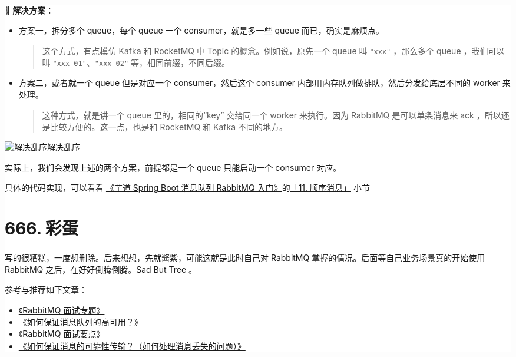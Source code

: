 🚀 **解决方案**：

- 方案一，拆分多个 queue，每个 queue 一个 consumer，就是多一些 queue 而已，确实是麻烦点。

  > 这个方式，有点模仿 Kafka 和 RocketMQ 中 Topic 的概念。例如说，原先一个 queue 叫 `"xxx"` ，那么多个 queue ，我们可以叫 `"xxx-01"`、`"xxx-02"` 等，相同前缀，不同后缀。

- 方案二，或者就一个 queue 但是对应一个 consumer，然后这个 consumer 内部用内存队列做排队，然后分发给底层不同的 worker 来处理。

  > 这种方式，就是讲一个 queue 里的，相同的“key” 交给同一个 worker 来执行。因为 RabbitMQ 是可以单条消息来 ack ，所以还是比较方便的。这一点，也是和 RocketMQ 和 Kafka 不同的地方。

[![解决乱序](http://static.iocoder.cn/f1bd6c79deaa6fae89a62d0e53f1ad43)](http://static.iocoder.cn/f1bd6c79deaa6fae89a62d0e53f1ad43)解决乱序

实际上，我们会发现上述的两个方案，前提都是一个 queue 只能启动一个 consumer 对应。

具体的代码实现，可以看看 [《芋道 Spring Boot 消息队列 RabbitMQ 入门》](http://www.iocoder.cn/Spring-Boot/RabbitMQ/?vip)的[「11. 顺序消息」](http://svip.iocoder.cn/RabbitMQ/Interview/#) 小节

# 666. 彩蛋

写的很糟糕，一度想删除。后来想想，先就酱紫，可能这就是此时自己对 RabbitMQ 掌握的情况。后面等自己业务场景真的开始使用 RabbitMQ 之后，在好好倒腾倒腾。Sad But Tree 。

参考与推荐如下文章：

- [《RabbitMQ 面试专题》](https://blog.csdn.net/qq_30764991/article/details/80573352)
- [《如何保证消息队列的高可用？》](https://github.com/doocs/advanced-java/blob/master/docs/high-concurrency/how-to-ensure-high-availability-of-message-queues.md)
- [《RabbitMQ 面试要点》](https://chaser520.iteye.com/blog/2428253)
- [《如何保证消息的可靠性传输？（如何处理消息丢失的问题）》](https://github.com/doocs/advanced-java/blob/master/docs/high-concurrency/how-to-ensure-the-reliable-transmission-of-messages.md)